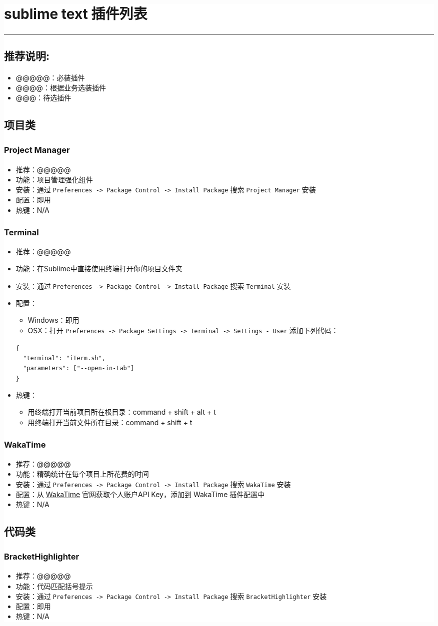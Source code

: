 # sublime text 插件列表
***

## 推荐说明:
  * @@@@@：必装插件
  * @@@@：根据业务选装插件
  * @@@：待选插件

## 项目类

### Project Manager
  * 推荐：@@@@@
  * 功能：项目管理强化组件
  * 安装：通过 `Preferences -> Package Control -> Install Package` 搜索 `Project Manager` 安装
  * 配置：即用
  * 热键：N/A

### Terminal
  * 推荐：@@@@@
  * 功能：在Sublime中直接使用终端打开你的项目文件夹
  * 安装：通过 `Preferences -> Package Control -> Install Package` 搜索 `Terminal` 安装
  * 配置：
    * Windows：即用
    * OSX：打开 `Preferences -> Package Settings -> Terminal -> Settings - User` 添加下列代码：

    ```
    {
      "terminal": "iTerm.sh",
      "parameters": ["--open-in-tab"]
    }
    ```

  * 热键：
    * 用终端打开当前项目所在根目录：command + shift + alt + t
    * 用终端打开当前文件所在目录：command + shift + t

### WakaTime
  * 推荐：@@@@@
  * 功能：精确统计在每个项目上所花费的时间
  * 安装：通过 `Preferences -> Package Control -> Install Package` 搜索 `WakaTime` 安装
  * 配置：从 [WakaTime](https://wakatime.com) 官网获取个人账户API Key，添加到 WakaTime 插件配置中
  * 热键：N/A

## 代码类

### BracketHighlighter
  * 推荐：@@@@@
  * 功能：代码匹配括号提示
  * 安装：通过 `Preferences -> Package Control -> Install Package` 搜索 `BracketHighlighter` 安装
  * 配置：即用
  * 热键：N/A
